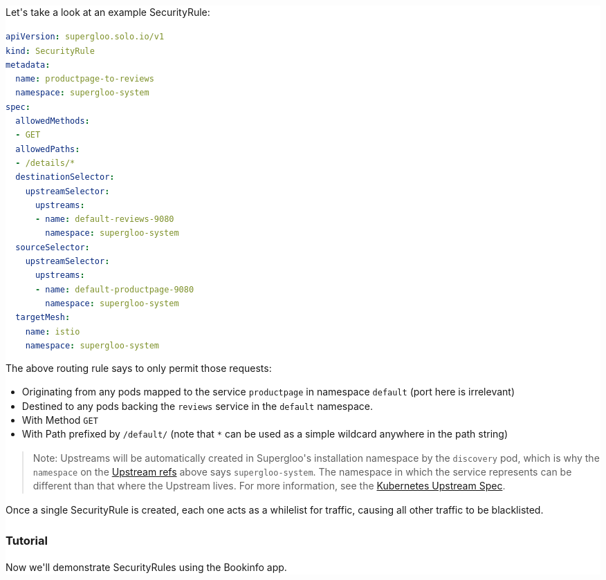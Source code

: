 Let's take a look at an example SecurityRule:

```yaml
apiVersion: supergloo.solo.io/v1
kind: SecurityRule
metadata:
  name: productpage-to-reviews
  namespace: supergloo-system
spec:
  allowedMethods:
  - GET
  allowedPaths:
  - /details/*
  destinationSelector:
    upstreamSelector:
      upstreams:
      - name: default-reviews-9080
        namespace: supergloo-system
  sourceSelector:
    upstreamSelector:
      upstreams:
      - name: default-productpage-9080
        namespace: supergloo-system
  targetMesh:
    name: istio
    namespace: supergloo-system

```

The above routing rule says to only permit those requests:

* Originating from any pods mapped to the service `productpage` in namespace `default` (port here is irrelevant)
* Destined to any pods backing the `reviews` service in the `default` namespace.
* With Method `GET`
* With Path prefixed by `/default/` (note that `*` can be used as a simple wildcard anywhere in the path string)

> Note: Upstreams will be automatically created in Supergloo's installation namespace by the `discovery` pod, 
which is why the `namespace` on the [Upstream refs](../v1/github.com/solo-io/solo-kit/api/v1/ref.proto.sk) above says 
`supergloo-system`. The namespace in which the service represents can be different than that where the Upstream lives.
For more information, see the [Kubernetes Upstream Spec](https://gloo.solo.io/v1/github.com/solo-io/gloo/projects/gloo/api/v1/plugins/kubernetes/kubernetes.proto.sk/#upstreamspec).

Once a single SecurityRule is created, each one acts as a whilelist for traffic, causing all other traffic to be blacklisted.

### Tutorial

Now we'll demonstrate SecurityRules using the Bookinfo app.
